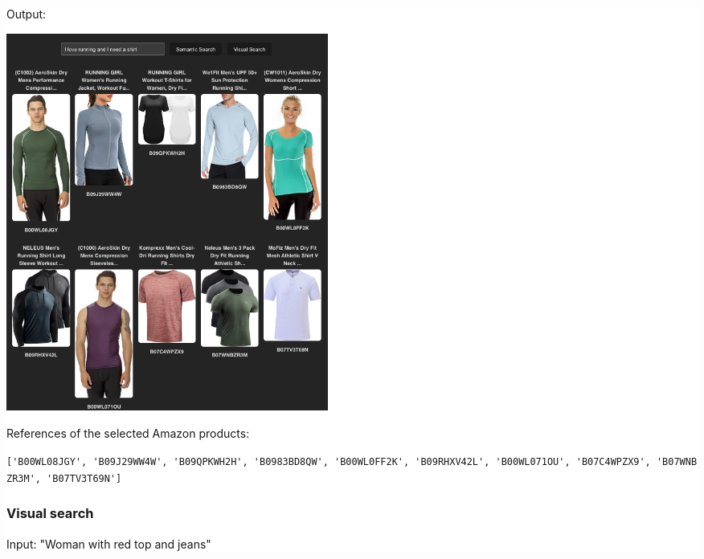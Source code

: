 Output:

<img src="docs/examples/sample_n2.png" alt="Example on running shirt" width="400"/>

References of the selected Amazon products:

```
['B00WL08JGY', 'B09J29WW4W', 'B09QPKWH2H', 'B0983BD8QW', 'B00WL0FF2K', 'B09RHXV42L', 'B00WL071OU', 'B07C4WPZX9', 'B07WNBZR3M', 'B07TV3T69N']
```

### Visual search

Input: "Woman with red top and jeans"
